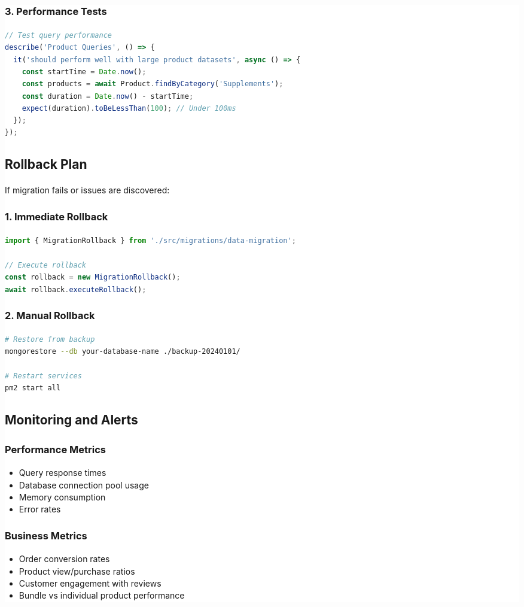 ### 3. Performance Tests

```typescript
// Test query performance
describe('Product Queries', () => {
  it('should perform well with large product datasets', async () => {
    const startTime = Date.now();
    const products = await Product.findByCategory('Supplements');
    const duration = Date.now() - startTime;
    expect(duration).toBeLessThan(100); // Under 100ms
  });
});
```

## Rollback Plan

If migration fails or issues are discovered:

### 1. Immediate Rollback

```typescript
import { MigrationRollback } from './src/migrations/data-migration';

// Execute rollback
const rollback = new MigrationRollback();
await rollback.executeRollback();
```

### 2. Manual Rollback

```bash
# Restore from backup
mongorestore --db your-database-name ./backup-20240101/

# Restart services
pm2 start all
```

## Monitoring and Alerts

### Performance Metrics

- Query response times
- Database connection pool usage
- Memory consumption
- Error rates

### Business Metrics

- Order conversion rates
- Product view/purchase ratios
- Customer engagement with reviews
- Bundle vs individual product performance
